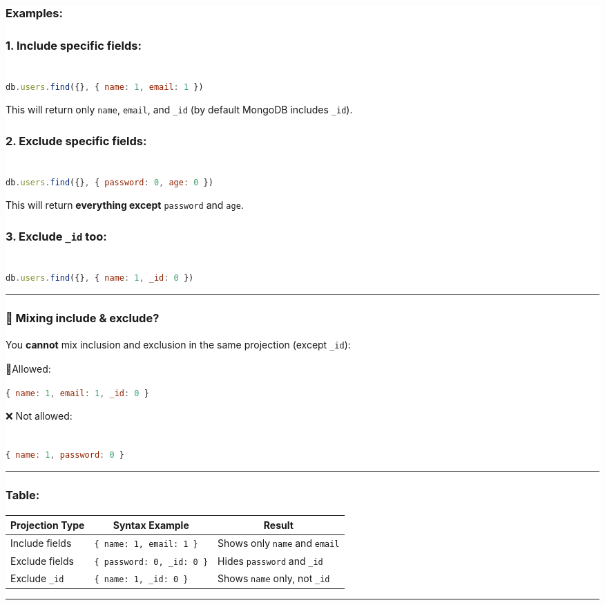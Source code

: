 
### Examples:

### 1. Include specific fields:

```jsx

db.users.find({}, { name: 1, email: 1 })

```

This will return only `name`, `email`, and `_id` (by default MongoDB includes `_id`).

### 2. Exclude specific fields:

```jsx

db.users.find({}, { password: 0, age: 0 })

```

This will return **everything except** `password` and `age`.

### 3. Exclude `_id` too:

```jsx

db.users.find({}, { name: 1, _id: 0 })

```

---

### 🚫 Mixing include & exclude?

You **cannot** mix inclusion and exclusion in the same projection (except `_id`):

🥂Allowed:

```jsx
{ name: 1, email: 1, _id: 0 }

```

❌ Not allowed:

```jsx

{ name: 1, password: 0 }

```

---

### Table:

| Projection Type | Syntax Example | Result |
| --- | --- | --- |
| Include fields | `{ name: 1, email: 1 }` | Shows only `name` and `email` |
| Exclude fields | `{ password: 0, _id: 0 }` | Hides `password` and `_id` |
| Exclude `_id` | `{ name: 1, _id: 0 }` | Shows `name` only, not `_id` |

---